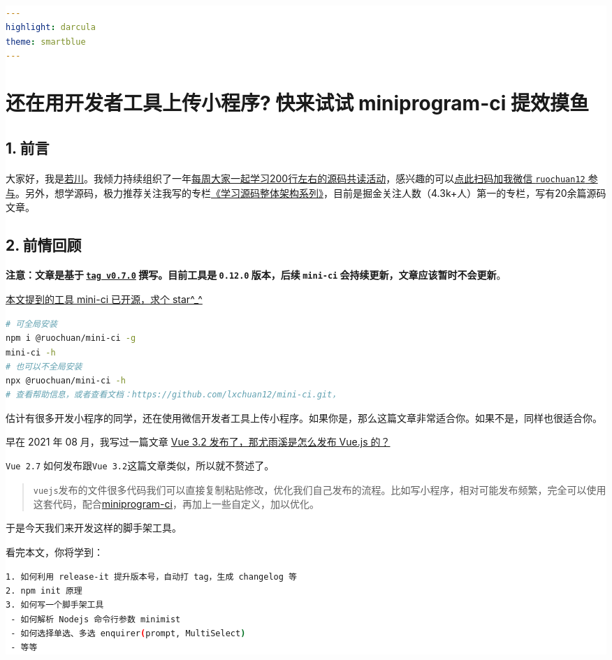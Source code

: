 ```yaml
---
highlight: darcula
theme: smartblue
---
```


# 还在用开发者工具上传小程序? 快来试试 miniprogram-ci 提效摸鱼

## 1. 前言

大家好，我是[若川](https://lxchuan12.gitee.io)。我倾力持续组织了一年[每周大家一起学习200行左右的源码共读活动](https://juejin.cn/post/7079706017579139102)，感兴趣的可以[点此扫码加我微信 `ruochuan12` 参与](https://juejin.cn/pin/7005372623400435725)。另外，想学源码，极力推荐关注我写的专栏[《学习源码整体架构系列》](https://juejin.cn/column/6960551178908205093)，目前是掘金关注人数（4.3k+人）第一的专栏，写有20余篇源码文章。

## 2. 前情回顾

**注意：文章是基于 [`tag v0.7.0`](https://github.com/lxchuan12/mini-ci/tree/0.7.0) 撰写。目前工具是 `0.12.0` 版本，后续 `mini-ci` 会持续更新，文章应该暂时不会更新**。

[本文提到的工具 mini-ci 已开源，求个 star^\_^](https://github.com/lxchuan12/mini-ci.git)

```bash
# 可全局安装
npm i @ruochuan/mini-ci -g
mini-ci -h
# 也可以不全局安装
npx @ruochuan/mini-ci -h
# 查看帮助信息，或者查看文档：https://github.com/lxchuan12/mini-ci.git，
```

估计有很多开发小程序的同学，还在使用微信开发者工具上传小程序。如果你是，那么这篇文章非常适合你。如果不是，同样也很适合你。

早在 2021 年 08 月，我写过一篇文章 [Vue 3.2 发布了，那尤雨溪是怎么发布 Vue.js 的？](https://juejin.cn/post/6997943192851054606)

`Vue 2.7` 如何发布跟`Vue 3.2`这篇文章类似，所以就不赘述了。

> `vuejs`发布的文件很多代码我们可以直接复制粘贴修改，优化我们自己发布的流程。比如写小程序，相对可能发布频繁，完全可以使用这套代码，配合[miniprogram-ci](https://developers.weixin.qq.com/miniprogram/dev/devtools/ci.html 'miniprogram-ci')，再加上一些自定义，加以优化。

于是今天我们来开发这样的脚手架工具。

看完本文，你将学到：

```bash
1. 如何利用 release-it 提升版本号，自动打 tag，生成 changelog 等
2. npm init 原理
3. 如何写一个脚手架工具
 - 如何解析 Nodejs 命令行参数 minimist
 - 如何选择单选、多选 enquirer(prompt, MultiSelect)
 - 等等
```
